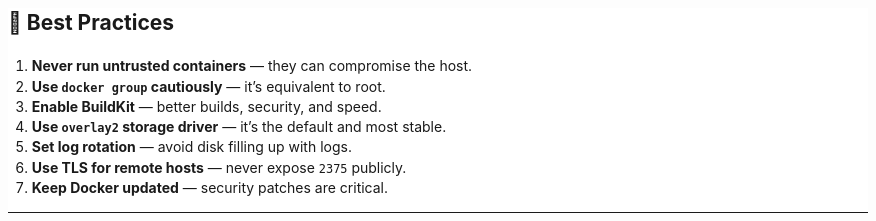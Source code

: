 
## 📌 Best Practices

1. **Never run untrusted containers** — they can compromise the host.
2. **Use `docker group` cautiously** — it’s equivalent to root.
3. **Enable BuildKit** — better builds, security, and speed.
4. **Use `overlay2` storage driver** — it’s the default and most stable.
5. **Set log rotation** — avoid disk filling up with logs.
6. **Use TLS for remote hosts** — never expose `2375` publicly.
7. **Keep Docker updated** — security patches are critical.

---
